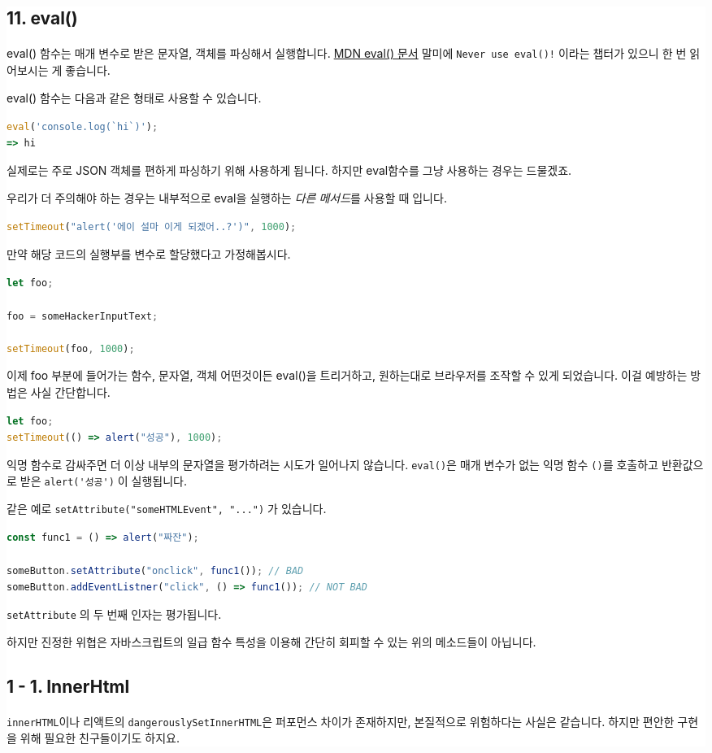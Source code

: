

## 11. eval()

eval() 함수는 매개 변수로 받은 문자열, 객체를 파싱해서 실행합니다. [MDN eval() 문서](https://developer.mozilla.org/en-US/docs/Web/JavaScript/Reference/Global_Objects/eval) 말미에 `Never use eval()!` 이라는 챕터가 있으니 한 번 읽어보시는 게 좋습니다.

eval() 함수는 다음과 같은 형태로 사용할 수 있습니다.

```javascript
eval('console.log(`hi`)');
=> hi
```

실제로는 주로 JSON 객체를 편하게 파싱하기 위해 사용하게 됩니다. 하지만 eval함수를 그냥 사용하는 경우는 드물겠죠.

우리가 더 주의해야 하는 경우는 내부적으로 eval을 실행하는 *다른 메서드*를 사용할 때 입니다.

```javascript
setTimeout("alert('에이 설마 이게 되겠어..?')", 1000);
```

만약 해당 코드의 실행부를 변수로 할당했다고 가정해봅시다.

```javascript
let foo;

foo = someHackerInputText;

setTimeout(foo, 1000);
```

이제 foo 부분에 들어가는 함수, 문자열, 객체 어떤것이든 eval()을 트리거하고, 원하는대로 브라우저를 조작할 수 있게 되었습니다. 이걸 예방하는 방법은 사실 간단합니다.

```javascript
let foo;
setTimeout(() => alert("성공"), 1000);
```

익명 함수로 감싸주면 더 이상 내부의 문자열을 평가하려는 시도가 일어나지 않습니다. `eval()`은 매개 변수가 없는 익명 함수 `()`를 호출하고 반환값으로 받은 `alert('성공')` 이 실행됩니다.

같은 예로 `setAttribute("someHTMLEvent", "...")` 가 있습니다.

```jsx
const func1 = () => alert("짜잔");

someButton.setAttribute("onclick", func1()); // BAD
someButton.addEventListner("click", () => func1()); // NOT BAD
```

`setAttribute` 의 두 번째 인자는 평가됩니다.

하지만 진정한 위협은 자바스크립트의 일급 함수 특성을 이용해 간단히 회피할 수 있는 위의 메소드들이 아닙니다.

## 1 - 1. InnerHtml

`innerHTML`이나 리액트의 `dangerouslySetInnerHTML`은 퍼포먼스 차이가 존재하지만, 본질적으로 위험하다는 사실은 같습니다. 하지만 편안한 구현을 위해 필요한 친구들이기도 하지요.
